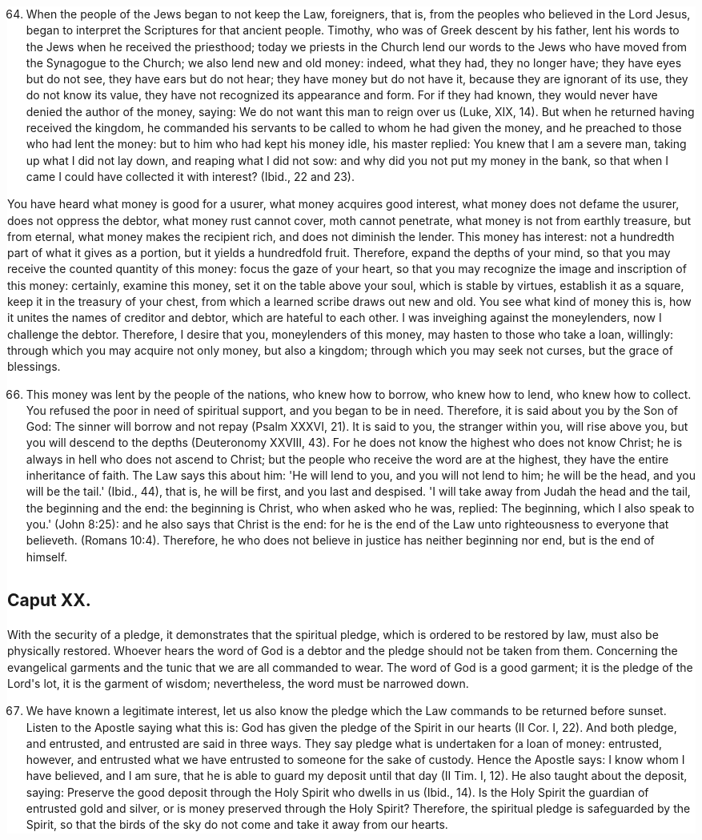 
64. When the people of the Jews began to not keep the Law, foreigners, that is, from the peoples who believed in the Lord Jesus, began to interpret the Scriptures for that ancient people. Timothy, who was of Greek descent by his father, lent his words to the Jews when he received the priesthood; today we priests in the Church lend our words to the Jews who have moved from the Synagogue to the Church; we also lend new and old money: indeed, what they had, they no longer have; they have eyes but do not see, they have ears but do not hear; they have money but do not have it, because they are ignorant of its use, they do not know its value, they have not recognized its appearance and form. For if they had known, they would never have denied the author of the money, saying: We do not want this man to reign over us (Luke, XIX, 14). But when he returned having received the kingdom, he commanded his servants to be called to whom he had given the money, and he preached to those who had lent the money: but to him who had kept his money idle, his master replied: You knew that I am a severe man, taking up what I did not lay down, and reaping what I did not sow: and why did you not put my money in the bank, so that when I came I could have collected it with interest? (Ibid., 22 and 23).


You have heard what money is good for a usurer, what money acquires good interest, what money does not defame the usurer, does not oppress the debtor, what money rust cannot cover, moth cannot penetrate, what money is not from earthly treasure, but from eternal, what money makes the recipient rich, and does not diminish the lender. This money has interest: not a hundredth part of what it gives as a portion, but it yields a hundredfold fruit. Therefore, expand the depths of your mind, so that you may receive the counted quantity of this money: focus the gaze of your heart, so that you may recognize the image and inscription of this money: certainly, examine this money, set it on the table above your soul, which is stable by virtues, establish it as a square, keep it in the treasury of your chest, from which a learned scribe draws out new and old. You see what kind of money this is, how it unites the names of creditor and debtor, which are hateful to each other. I was inveighing against the moneylenders, now I challenge the debtor. Therefore, I desire that you, moneylenders of this money, may hasten to those who take a loan, willingly: through which you may acquire not only money, but also a kingdom; through which you may seek not curses, but the grace of blessings.

66. This money was lent by the people of the nations, who knew how to borrow, who knew how to lend, who knew how to collect. You refused the poor in need of spiritual support, and you began to be in need. Therefore, it is said about you by the Son of God: The sinner will borrow and not repay (Psalm XXXVI, 21). It is said to you, the stranger within you, will rise above you, but you will descend to the depths (Deuteronomy XXVIII, 43). For he does not know the highest who does not know Christ; he is always in hell who does not ascend to Christ; but the people who receive the word are at the highest, they have the entire inheritance of faith. The Law says this about him: 'He will lend to you, and you will not lend to him; he will be the head, and you will be the tail.' (Ibid., 44), that is, he will be first, and you last and despised. 'I will take away from Judah the head and the tail, the beginning and the end: the beginning is Christ, who when asked who he was, replied: The beginning, which I also speak to you.' (John 8:25): and he also says that Christ is the end: for he is the end of the Law unto righteousness to everyone that believeth. (Romans 10:4). Therefore, he who does not believe in justice has neither beginning nor end, but is the end of himself.

<h2 id='tocuniq22'>Caput XX.</h2>

With the security of a pledge, it demonstrates that the spiritual pledge, which is ordered to be restored by law, must also be physically restored. Whoever hears the word of God is a debtor and the pledge should not be taken from them. Concerning the evangelical garments and the tunic that we are all commanded to wear. The word of God is a good garment; it is the pledge of the Lord's lot, it is the garment of wisdom; nevertheless, the word must be narrowed down.




67. We have known a legitimate interest, let us also know the pledge which the Law commands to be returned before sunset. Listen to the Apostle saying what this is: God has given the pledge of the Spirit in our hearts (II Cor. I, 22). And both pledge, and entrusted, and entrusted are said in three ways. They say pledge what is undertaken for a loan of money: entrusted, however, and entrusted what we have entrusted to someone for the sake of custody. Hence the Apostle says: I know whom I have believed, and I am sure, that he is able to guard my deposit until that day (II Tim. I, 12). He also taught about the deposit, saying: Preserve the good deposit through the Holy Spirit who dwells in us (Ibid., 14). Is the Holy Spirit the guardian of entrusted gold and silver, or is money preserved through the Holy Spirit? Therefore, the spiritual pledge is safeguarded by the Spirit, so that the birds of the sky do not come and take it away from our hearts.
